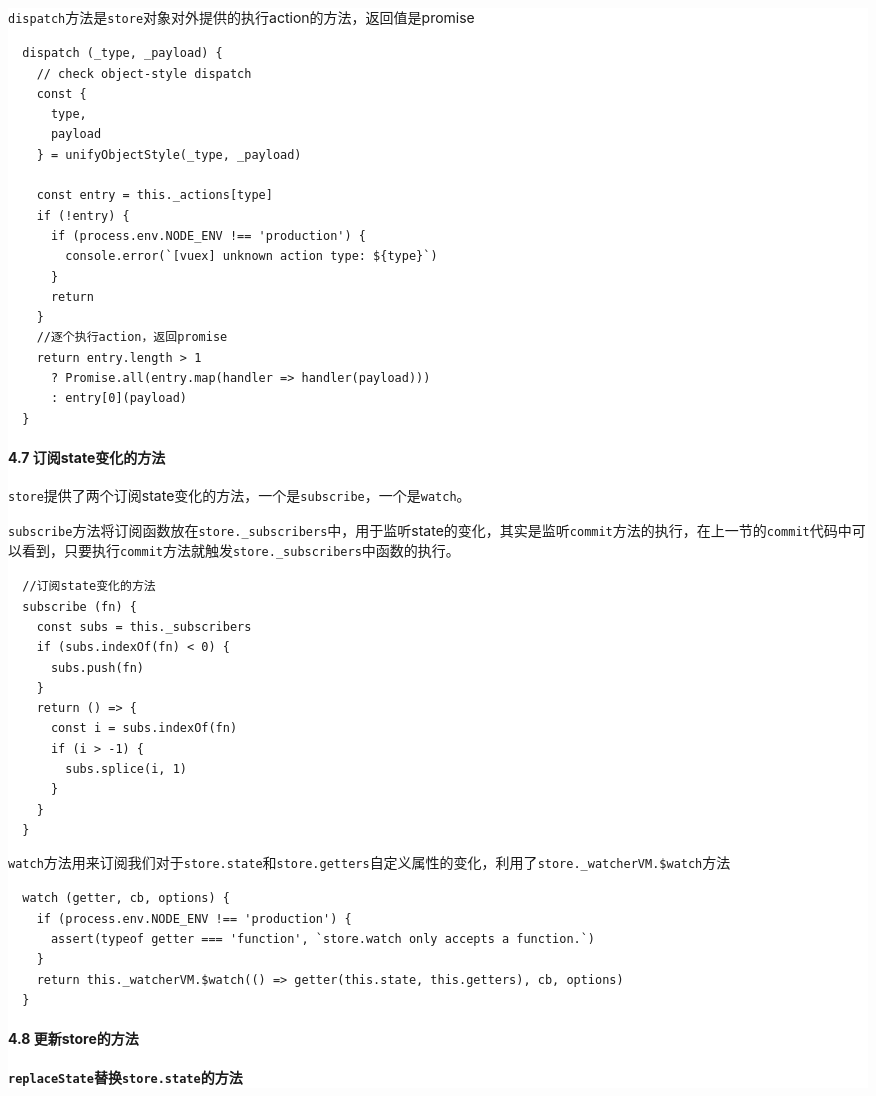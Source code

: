 `dispatch`方法是`store`对象对外提供的执行action的方法，返回值是promise

	  dispatch (_type, _payload) {
	    // check object-style dispatch
	    const {
	      type,
	      payload
	    } = unifyObjectStyle(_type, _payload)

	    const entry = this._actions[type]
	    if (!entry) {
	      if (process.env.NODE_ENV !== 'production') {
	        console.error(`[vuex] unknown action type: ${type}`)
	      }
	      return
	    }
	    //逐个执行action，返回promise
	    return entry.length > 1
	      ? Promise.all(entry.map(handler => handler(payload)))
	      : entry[0](payload)
	  }

#### 4.7 订阅state变化的方法

`store`提供了两个订阅state变化的方法，一个是`subscribe`，一个是`watch`。

`subscribe`方法将订阅函数放在`store._subscribers`中，用于监听state的变化，其实是监听`commit`方法的执行，在上一节的`commit`代码中可以看到，只要执行`commit`方法就触发`store._subscribers`中函数的执行。

	  //订阅state变化的方法
	  subscribe (fn) {
	    const subs = this._subscribers
	    if (subs.indexOf(fn) < 0) {
	      subs.push(fn)
	    }
	    return () => {
	      const i = subs.indexOf(fn)
	      if (i > -1) {
	        subs.splice(i, 1)
	      }
	    }
	  }

`watch`方法用来订阅我们对于`store.state`和`store.getters`自定义属性的变化，利用了`store._watcherVM.$watch`方法

	  watch (getter, cb, options) {
	    if (process.env.NODE_ENV !== 'production') {
	      assert(typeof getter === 'function', `store.watch only accepts a function.`)
	    }
	    return this._watcherVM.$watch(() => getter(this.state, this.getters), cb, options)
	  }

#### 4.8 更新store的方法

**`replaceState`替换`store.state`的方法**

